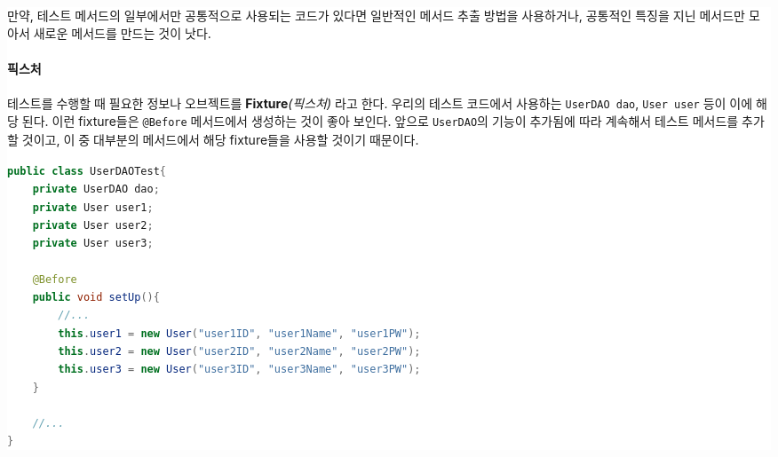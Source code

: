 만약, 테스트 메서드의 일부에서만 공통적으로 사용되는 코드가 있다면 일반적인 메서드 추출 방법을 사용하거나, 공통적인 특징을 지닌 메서드만 모아서 새로운 메서드를 만드는 것이 낫다.

#### 픽스처

테스트를 수행할 때 필요한 정보나 오브젝트를 **Fixture**_(픽스처)_ 라고 한다. 우리의 테스트 코드에서 사용하는 `UserDAO dao`, `User user` 등이 이에 해당 된다. 이런 fixture들은 `@Before` 메서드에서 생성하는 것이 좋아 보인다. 앞으로 `UserDAO`의 기능이 추가됨에 따라 계속해서 테스트 메서드를 추가할 것이고, 이 중 대부분의 메서드에서 해당 fixture들을 사용할 것이기 때문이다. 

```java
public class UserDAOTest{
	private UserDAO dao;
	private User user1;
	private User user2;
	private User user3;

	@Before
	public void setUp(){
		//...
		this.user1 = new User("user1ID", "user1Name", "user1PW");
		this.user2 = new User("user2ID", "user2Name", "user2PW");
		this.user3 = new User("user3ID", "user3Name", "user3PW");
	}

	//...
}
```
